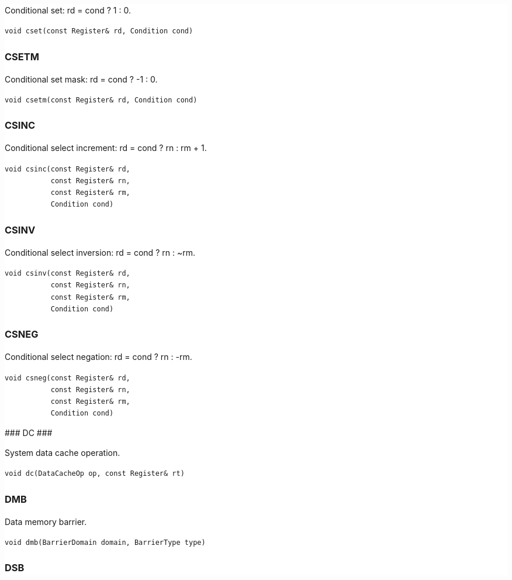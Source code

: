 Conditional set: rd = cond ? 1 : 0.

    void cset(const Register& rd, Condition cond)


### CSETM ###

Conditional set mask: rd = cond ? -1 : 0.

    void csetm(const Register& rd, Condition cond)


### CSINC ###

Conditional select increment: rd = cond ? rn : rm + 1.

    void csinc(const Register& rd,
               const Register& rn,
               const Register& rm,
               Condition cond)


### CSINV ###

Conditional select inversion: rd = cond ? rn : ~rm.

    void csinv(const Register& rd,
               const Register& rn,
               const Register& rm,
               Condition cond)


### CSNEG ###

Conditional select negation: rd = cond ? rn : -rm.

    void csneg(const Register& rd,
               const Register& rn,
               const Register& rm,
               Condition cond)


<a id="integer-d">
### DC ###

System data cache operation.

    void dc(DataCacheOp op, const Register& rt)


### DMB ###

Data memory barrier.

    void dmb(BarrierDomain domain, BarrierType type)


### DSB ###
